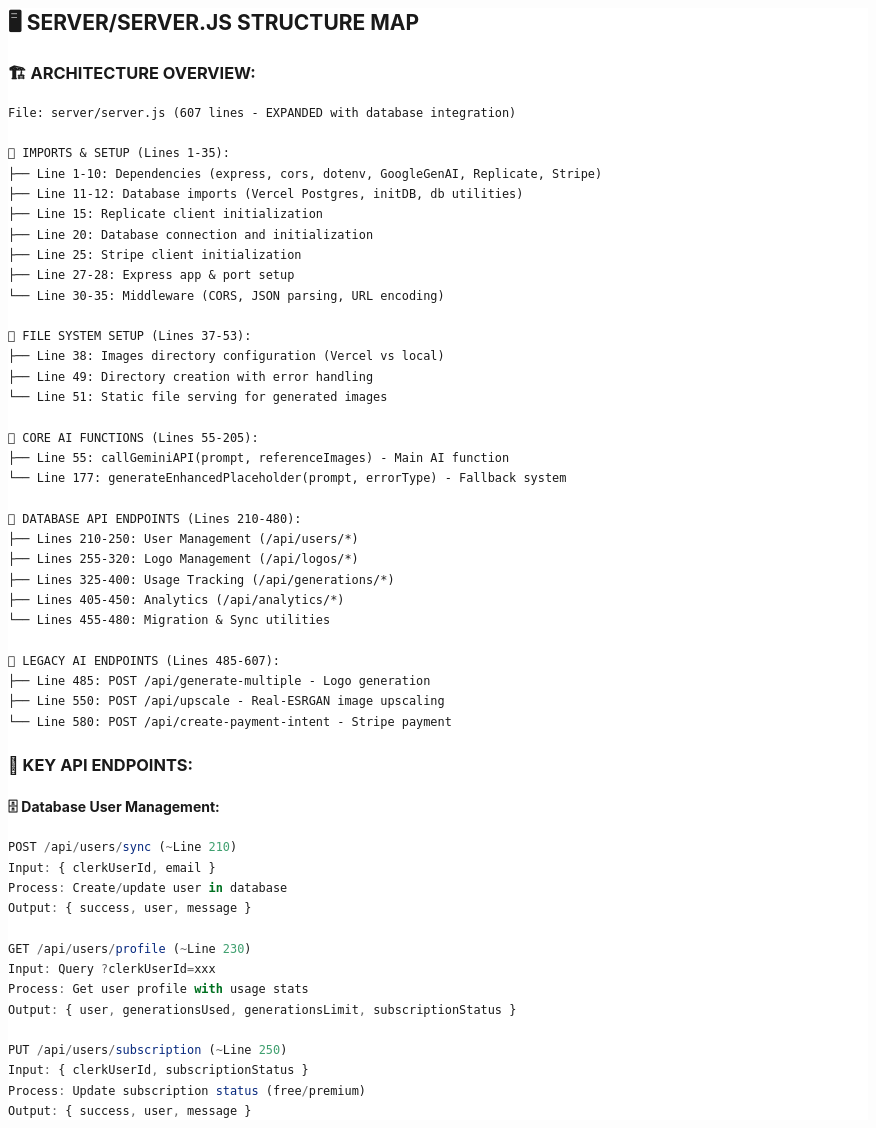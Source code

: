 
## 🖥️ **SERVER/SERVER.JS STRUCTURE MAP**

### **🏗️ ARCHITECTURE OVERVIEW:**
```
File: server/server.js (607 lines - EXPANDED with database integration)

📍 IMPORTS & SETUP (Lines 1-35):
├── Line 1-10: Dependencies (express, cors, dotenv, GoogleGenAI, Replicate, Stripe)
├── Line 11-12: Database imports (Vercel Postgres, initDB, db utilities)
├── Line 15: Replicate client initialization
├── Line 20: Database connection and initialization
├── Line 25: Stripe client initialization
├── Line 27-28: Express app & port setup
└── Line 30-35: Middleware (CORS, JSON parsing, URL encoding)

📍 FILE SYSTEM SETUP (Lines 37-53):
├── Line 38: Images directory configuration (Vercel vs local)
├── Line 49: Directory creation with error handling
└── Line 51: Static file serving for generated images

📍 CORE AI FUNCTIONS (Lines 55-205):
├── Line 55: callGeminiAPI(prompt, referenceImages) - Main AI function
└── Line 177: generateEnhancedPlaceholder(prompt, errorType) - Fallback system

📍 DATABASE API ENDPOINTS (Lines 210-480):
├── Lines 210-250: User Management (/api/users/*)
├── Lines 255-320: Logo Management (/api/logos/*)
├── Lines 325-400: Usage Tracking (/api/generations/*)
├── Lines 405-450: Analytics (/api/analytics/*)
└── Lines 455-480: Migration & Sync utilities

📍 LEGACY AI ENDPOINTS (Lines 485-607):
├── Line 485: POST /api/generate-multiple - Logo generation
├── Line 550: POST /api/upscale - Real-ESRGAN image upscaling
└── Line 580: POST /api/create-payment-intent - Stripe payment
```

### **🎯 KEY API ENDPOINTS:**

#### **🗄️ Database User Management:**
```javascript
POST /api/users/sync (~Line 210)
Input: { clerkUserId, email }
Process: Create/update user in database
Output: { success, user, message }

GET /api/users/profile (~Line 230)
Input: Query ?clerkUserId=xxx
Process: Get user profile with usage stats
Output: { user, generationsUsed, generationsLimit, subscriptionStatus }

PUT /api/users/subscription (~Line 250)
Input: { clerkUserId, subscriptionStatus }
Process: Update subscription status (free/premium)
Output: { success, user, message }
```
